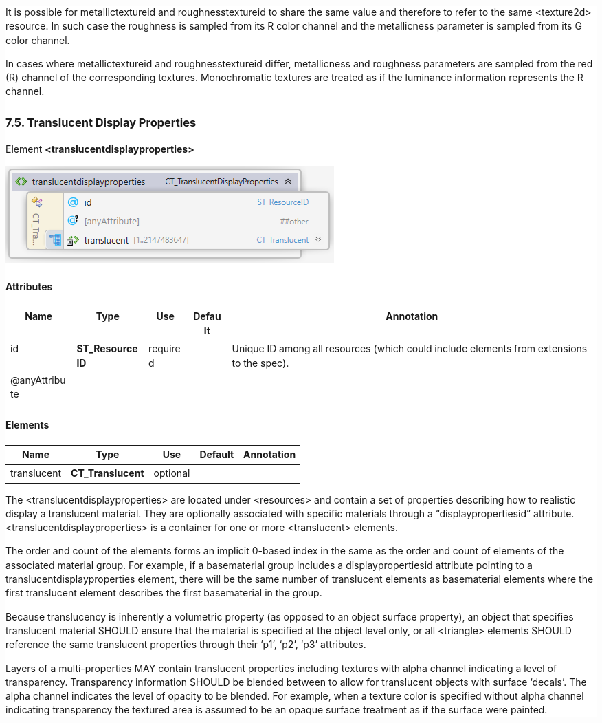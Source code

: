 It is possible for metallictextureid and roughnesstextureid to share the same value and therefore to refer to the same \<texture2d> resource. In such case the roughness is sampled from its R color channel and the metallicness parameter is sampled from its G color channel.

In cases where metallictextureid and roughnesstextureid differ, metallicness and roughness parameters are sampled from the red (R) channel of the corresponding textures. Monochromatic textures are treated as if the luminance information represents the R channel.

### 7.5. Translucent Display Properties

Element **\<translucentdisplayproperties>**

![Translucentdisplayproperties element](images/7.5.TranslucentDisplayProperties.png)

#### Attributes
| Name | Type | Use | Default | Annotation |
| --- | --- | --- | --- | --- |
| id | **ST_ResourceID** | required |  | Unique ID among all resources (which could include elements from extensions to the spec). |
| @anyAttribute | | | | |

#### Elements
| Name | Type | Use | Default | Annotation |
| --- | --- | --- | --- | --- |
| translucent | **CT_Translucent** | optional | | |

The \<translucentdisplayproperties> are located under \<resources> and contain a set of properties describing how to realistic display a translucent material. They are optionally associated with specific materials through a “displaypropertiesid” attribute.
\<translucentdisplayproperties> is a container for one or more \<translucent> elements.
    
The order and count of the elements forms an implicit 0-based index in the same as the order and count of elements of the associated material group. For example, if a basematerial group includes a displaypropertiesid attribute pointing to a translucentdisplayproperties element, there will be the same number of translucent elements as basematerial elements where the first translucent element describes the first basematerial in the group.
    
Because translucency is inherently a volumetric property (as opposed to an object surface property), an object that specifies translucent material SHOULD ensure that the material is specified at the object level only, or all \<triangle> elements SHOULD reference the same translucent properties through their ‘p1’, ‘p2’, ‘p3’ attributes.

Layers of a multi-properties MAY contain translucent properties including textures with alpha channel indicating a level of transparency. Transparency information SHOULD be blended between to allow for translucent objects with surface ‘decals’. The alpha channel indicates the level of opacity to be blended. For example, when a texture color is specified without alpha channel indicating transparency the textured area is assumed to be an opaque surface treatment as if the surface were painted.
